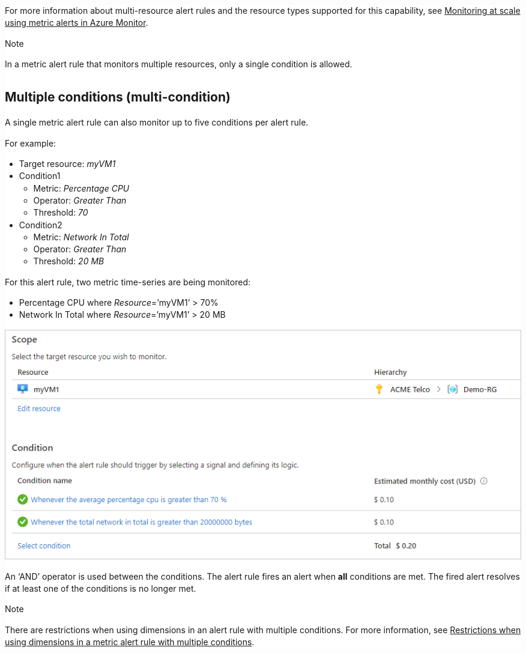 For more information about multi-resource alert rules and the resource types supported for this capability, see [Monitoring at scale using metric alerts in Azure Monitor](alerts-metric-overview.md#monitoring-at-scale-using-metric-alerts-in-azure-monitor).

> [!NOTE] 
> In a metric alert rule that monitors multiple resources, only a single condition is allowed.

## Multiple conditions (multi-condition)

A single metric alert rule can also monitor up to five conditions per alert rule. 

For example:

- Target resource: *myVM1*
- Condition1
  - Metric: *Percentage CPU*
  - Operator: *Greater Than*
  - Threshold: *70*
- Condition2
  -	Metric: *Network In Total*
  -	Operator: *Greater Than*
  -	Threshold: *20 MB*

For this alert rule, two metric time-series are being monitored:

- Percentage CPU where *Resource*=’myVM1’ > 70%
- Network In Total where *Resource*=’myVM1’ > 20 MB

![A multi-condition alert rule](media/alerts-metric-multiple-time-series-single-rule/multi-condition-alert-rule.png)
 
An ‘AND’ operator is used between the conditions. The alert rule fires an alert when **all** conditions are met. The fired alert resolves if at least one of the conditions is no longer met. 

> [!NOTE]
> There are restrictions when using dimensions in an alert rule with multiple conditions. For more information, see [Restrictions when using dimensions in a metric alert rule with multiple conditions](alerts-troubleshoot-metric.md#restrictions-when-using-dimensions-in-a-metric-alert-rule-with-multiple-conditions).
